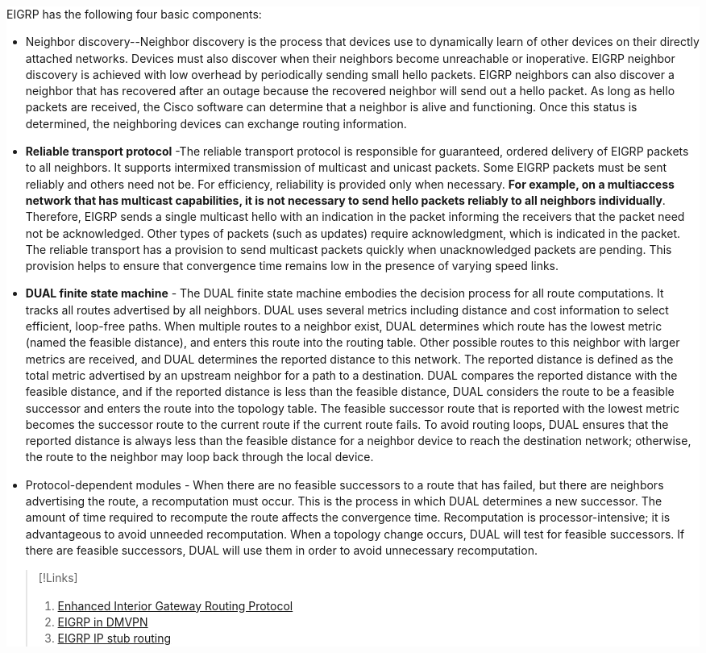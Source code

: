 EIGRP has the following four basic components:
 - Neighbor discovery--Neighbor discovery is the process that devices use to dynamically learn of other devices on their directly attached networks. Devices must also discover when their neighbors become unreachable or inoperative. EIGRP neighbor discovery is achieved with low overhead by periodically sending small hello packets. EIGRP neighbors can also discover a neighbor that has recovered after an outage because the recovered neighbor will send out a hello packet. As long as hello packets are received, the Cisco software can determine that a neighbor is alive and functioning. Once this status is determined, the neighboring devices can exchange routing information.
 
 - **Reliable transport protocol** -The reliable transport protocol is responsible for guaranteed, ordered delivery of EIGRP packets to all neighbors. It supports intermixed transmission of multicast and unicast packets. Some EIGRP packets must be sent reliably and others need not be. For efficiency, reliability is provided only when necessary. **For example, on a multiaccess network that has multicast capabilities, it is not necessary to send hello packets reliably to all neighbors individually**. Therefore, EIGRP sends a single multicast hello with an indication in the packet informing the receivers that the packet need not be acknowledged. Other types of packets (such as updates) require acknowledgment, which is indicated in the packet. The reliable transport has a provision to send multicast packets quickly when unacknowledged packets are pending. This provision helps to ensure that convergence time remains low in the presence of varying speed links.
 
 - **DUAL finite state machine** - The DUAL finite state machine embodies the decision process for all route computations. It tracks all routes advertised by all neighbors. DUAL uses several metrics including distance and cost information to select efficient, loop-free paths. When multiple routes to a neighbor exist, DUAL determines which route has the lowest metric (named the feasible distance), and enters this route into the routing table. Other possible routes to this neighbor with larger metrics are received, and DUAL determines the reported distance to this network. The reported distance is defined as the total metric advertised by an upstream neighbor for a path to a destination. DUAL compares the reported distance with the feasible distance, and if the reported distance is less than the feasible distance, DUAL considers the route to be a feasible successor and enters the route into the topology table. The feasible successor route that is reported with the lowest metric becomes the successor route to the current route if the current route fails. To avoid routing loops, DUAL ensures that the reported distance is always less than the feasible distance for a neighbor device to reach the destination network; otherwise, the route to the neighbor may loop back through the local device.
 
 - Protocol-dependent modules - When there are no feasible successors to a route that has failed, but there are neighbors advertising the route, a recomputation must occur. This is the process in which DUAL determines a new successor. The amount of time required to recompute the route affects the convergence time. Recomputation is processor-intensive; it is advantageous to avoid unneeded recomputation. When a topology change occurs, DUAL will test for feasible successors. If there are feasible successors, DUAL will use them in order to avoid unnecessary recomputation.

>[!Links]
>1. [Enhanced Interior Gateway Routing Protocol](https://www.cisco.com/c/en/us/support/docs/ip/enhanced-interior-gateway-routing-protocol-eigrp/16406-eigrp-toc.html#anc9)
>2. [EIGRP in DMVPN](https://community.cisco.com/legacyfs/online/legacy/3/9/5/26593-DMVPNbk.pdf)
>3. [EIGRP IP stub routing](https://www.cisco.com/c/en/us/td/docs/ios-xml/ios/iproute_eigrp/configuration/15-mt/ire-15-mt-book/ire-eigrp-stub-rtg.html)
